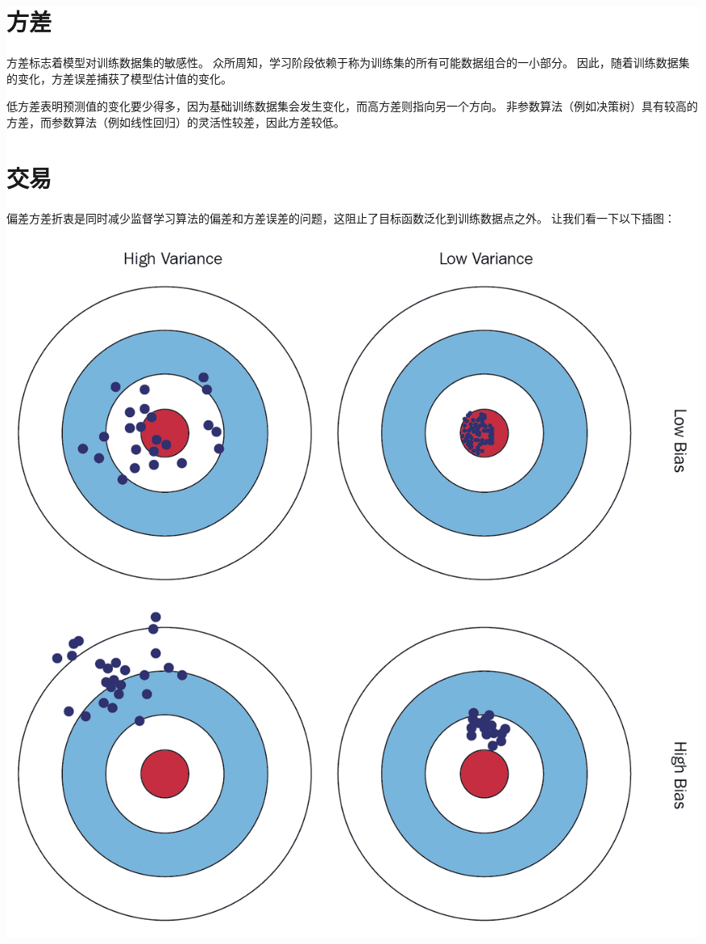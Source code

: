 # 方差

方差标志着模型对训练数据集的敏感性。 众所周知，学习阶段依赖于称为训练集的所有可能数据组合的一小部分。 因此，随着训练数据集的变化，方差误差捕获了模型估计值的变化。

低方差表明预测值的变化要少得多，因为基础训练数据集会发生变化，而高方差则指向另一个方向。 非参数算法（例如决策树）具有较高的方差，而参数算法（例如线性回归）的灵活性较差，因此方差较低。

# 交易

偏差方差折衷是同时减少监督学习算法的偏差和方差误差的问题，这阻止了目标函数泛化到训练数据点之外。 让我们看一下以下插图：

![](img/bfa1f85c-82ab-4340-bbd0-8ca16ea2286a.png)
